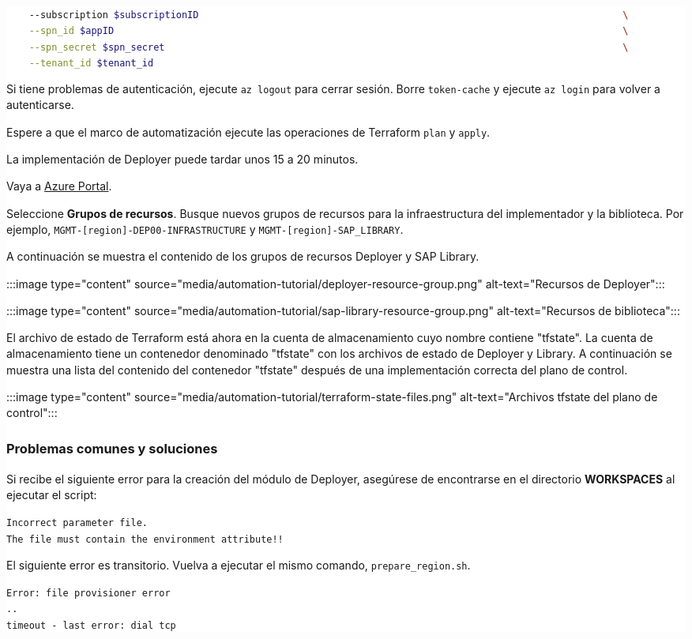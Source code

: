 ```bash
    --subscription $subscriptionID                                                                           \
    --spn_id $appID                                                                                          \
    --spn_secret $spn_secret                                                                                 \
    --tenant_id $tenant_id
```

Si tiene problemas de autenticación, ejecute `az logout` para cerrar sesión. Borre `token-cache` y ejecute `az login` para volver a autenticarse.

Espere a que el marco de automatización ejecute las operaciones de Terraform `plan` y `apply`.

La implementación de Deployer puede tardar unos 15 a 20 minutos.

Vaya a [Azure Portal](https://portal.azure.com).  

Seleccione **Grupos de recursos**. Busque nuevos grupos de recursos para la infraestructura del implementador y la biblioteca. Por ejemplo, `MGMT-[region]-DEP00-INFRASTRUCTURE` y `MGMT-[region]-SAP_LIBRARY`.

A continuación se muestra el contenido de los grupos de recursos Deployer y SAP Library.

:::image type="content" source="media/automation-tutorial/deployer-resource-group.png" alt-text="Recursos de Deployer":::
    
:::image type="content" source="media/automation-tutorial/sap-library-resource-group.png" alt-text="Recursos de biblioteca":::

El archivo de estado de Terraform está ahora en la cuenta de almacenamiento cuyo nombre contiene "tfstate". La cuenta de almacenamiento tiene un contenedor denominado "tfstate" con los archivos de estado de Deployer y Library. A continuación se muestra una lista del contenido del contenedor "tfstate" después de una implementación correcta del plano de control.
    
:::image type="content" source="media/automation-tutorial/terraform-state-files.png" alt-text="Archivos tfstate del plano de control":::

### <a name="common-issues-and-solutions"></a>Problemas comunes y soluciones

Si recibe el siguiente error para la creación del módulo de Deployer, asegúrese de encontrarse en el directorio **WORKSPACES** al ejecutar el script:
  
```text
Incorrect parameter file.
The file must contain the environment attribute!!
```

El siguiente error es transitorio. Vuelva a ejecutar el mismo comando, `prepare_region.sh`.
  
 ```text
Error: file provisioner error
..
timeout - last error: dial tcp
```

